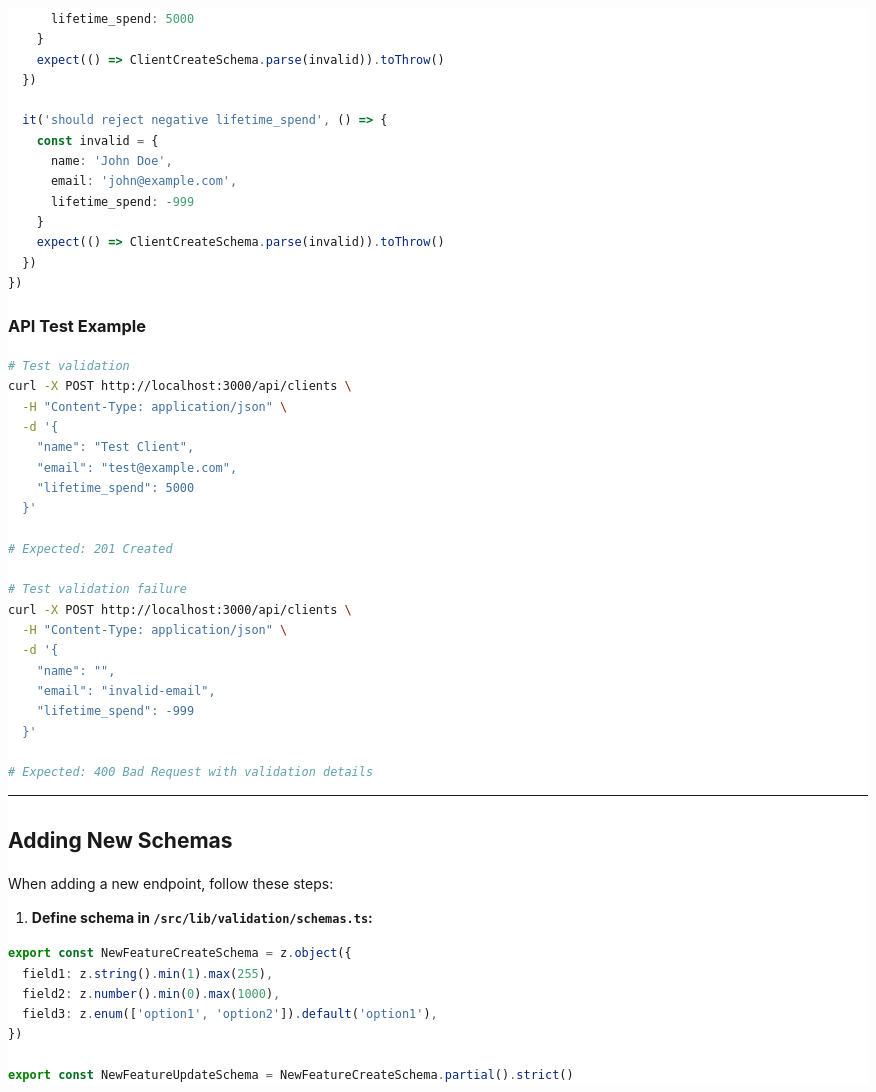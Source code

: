 ```typescript
      lifetime_spend: 5000
    }
    expect(() => ClientCreateSchema.parse(invalid)).toThrow()
  })

  it('should reject negative lifetime_spend', () => {
    const invalid = {
      name: 'John Doe',
      email: 'john@example.com',
      lifetime_spend: -999
    }
    expect(() => ClientCreateSchema.parse(invalid)).toThrow()
  })
})
```

### API Test Example
```bash
# Test validation
curl -X POST http://localhost:3000/api/clients \
  -H "Content-Type: application/json" \
  -d '{
    "name": "Test Client",
    "email": "test@example.com",
    "lifetime_spend": 5000
  }'

# Expected: 201 Created

# Test validation failure
curl -X POST http://localhost:3000/api/clients \
  -H "Content-Type: application/json" \
  -d '{
    "name": "",
    "email": "invalid-email",
    "lifetime_spend": -999
  }'

# Expected: 400 Bad Request with validation details
```

---

## Adding New Schemas

When adding a new endpoint, follow these steps:

1. **Define schema in `/src/lib/validation/schemas.ts`:**
```typescript
export const NewFeatureCreateSchema = z.object({
  field1: z.string().min(1).max(255),
  field2: z.number().min(0).max(1000),
  field3: z.enum(['option1', 'option2']).default('option1'),
})

export const NewFeatureUpdateSchema = NewFeatureCreateSchema.partial().strict()
```
